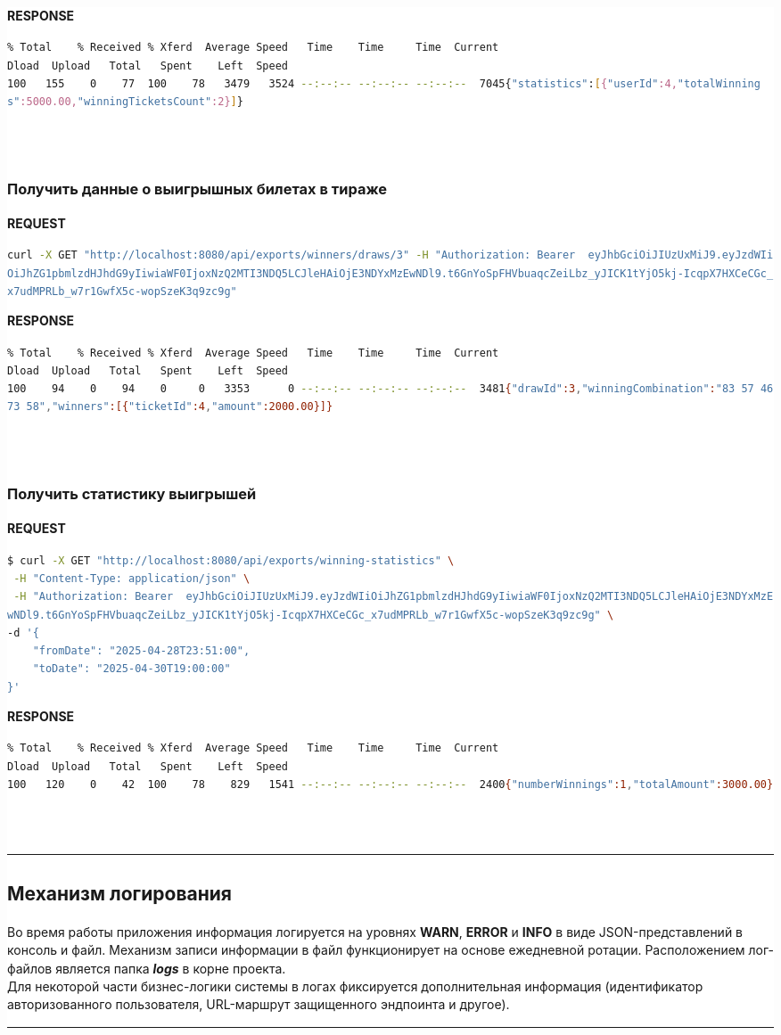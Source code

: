 **RESPONSE**
```bash
% Total    % Received % Xferd  Average Speed   Time    Time     Time  Current
Dload  Upload   Total   Spent    Left  Speed
100   155    0    77  100    78   3479   3524 --:--:-- --:--:-- --:--:--  7045{"statistics":[{"userId":4,"totalWinnings":5000.00,"winningTicketsCount":2}]}
```
<br/><br/>

<h3 id="get-winning-tickets">Получить данные о выигрышных билетах в тираже</h3>

**REQUEST**
```bash
curl -X GET "http://localhost:8080/api/exports/winners/draws/3" -H "Authorization: Bearer  eyJhbGciOiJIUzUxMiJ9.eyJzdWIiOiJhZG1pbmlzdHJhdG9yIiwiaWF0IjoxNzQ2MTI3NDQ5LCJleHAiOjE3NDYxMzEwNDl9.t6GnYoSpFHVbuaqcZeiLbz_yJICK1tYjO5kj-IcqpX7HXCeCGc_x7udMPRLb_w7r1GwfX5c-wopSzeK3q9zc9g"
```

**RESPONSE**
```bash
% Total    % Received % Xferd  Average Speed   Time    Time     Time  Current
Dload  Upload   Total   Spent    Left  Speed
100    94    0    94    0     0   3353      0 --:--:-- --:--:-- --:--:--  3481{"drawId":3,"winningCombination":"83 57 46 73 58","winners":[{"ticketId":4,"amount":2000.00}]}
```
<br/><br/>

<h3 id="get-winning-stat">Получить статистику выигрышей</h3>

**REQUEST**
```bash
$ curl -X GET "http://localhost:8080/api/exports/winning-statistics" \
 -H "Content-Type: application/json" \
 -H "Authorization: Bearer  eyJhbGciOiJIUzUxMiJ9.eyJzdWIiOiJhZG1pbmlzdHJhdG9yIiwiaWF0IjoxNzQ2MTI3NDQ5LCJleHAiOjE3NDYxMzEwNDl9.t6GnYoSpFHVbuaqcZeiLbz_yJICK1tYjO5kj-IcqpX7HXCeCGc_x7udMPRLb_w7r1GwfX5c-wopSzeK3q9zc9g" \
-d '{
    "fromDate": "2025-04-28T23:51:00",
    "toDate": "2025-04-30T19:00:00"
}'
```

**RESPONSE**
```bash
% Total    % Received % Xferd  Average Speed   Time    Time     Time  Current
Dload  Upload   Total   Spent    Left  Speed
100   120    0    42  100    78    829   1541 --:--:-- --:--:-- --:--:--  2400{"numberWinnings":1,"totalAmount":3000.00}
```
<br/><br/>

---

## Механизм логирования
Во время работы приложения информация логируется на уровнях **WARN**, **ERROR** и **INFO** в виде JSON-представлений в консоль и файл.
Механизм записи информации в файл функционирует на основе ежедневной ротации. Расположением лог-файлов является папка ***logs*** в корне проекта.
<br>
Для некоторой части бизнес-логики системы в логах фиксируется дополнительная информация (идентификатор авторизованного пользователя, 
URL-маршрут защищенного эндпоинта и другое).

---